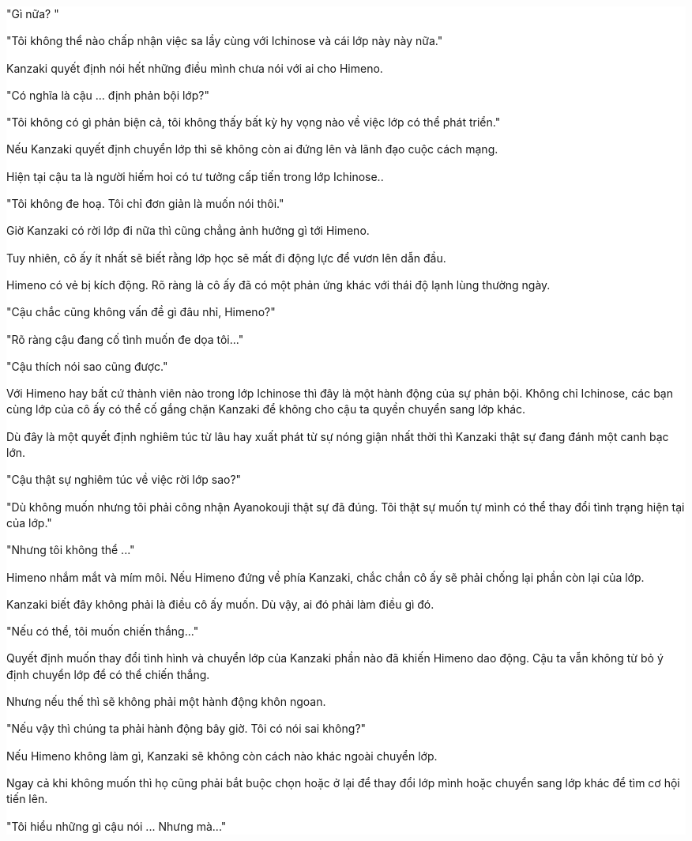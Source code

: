 \"Gì nữa? \"

\"Tôi không thể nào chấp nhận việc sa lầy cùng với Ichinose và cái lớp này này nữa.\"

Kanzaki quyết định nói hết những điều mình chưa nói với ai cho Himeno.

\"Có nghĩa là cậu \... định phản bội lớp?\"

\"Tôi không có gì phản biện cả, tôi không thấy bất kỳ hy vọng nào về việc lớp có thể phát triển.\"

Nếu Kanzaki quyết định chuyển lớp thì sẽ không còn ai đứng lên và lãnh đạo cuộc cách mạng.

Hiện tại cậu ta là người hiếm hoi có tư tưởng cấp tiến trong lớp Ichinose..

\"Tôi không đe hoạ. Tôi chỉ đơn giản là muốn nói thôi.\"

Giờ Kanzaki có rời lớp đi nữa thì cũng chẳng ảnh hưởng gì tới Himeno.

Tuy nhiên, cô ấy ít nhất sẽ biết rằng lớp học sẽ mất đi động lực để vươn lên dẫn đầu.

Himeno có vẻ bị kích động. Rõ ràng là cô ấy đã có một phản ứng khác với thái độ lạnh lùng thường ngày.

\"Cậu chắc cũng không vấn đề gì đâu nhỉ, Himeno?\"

\"Rõ ràng cậu đang cố tình muốn đe dọa tôi\...\"

\"Cậu thích nói sao cũng được.\"

Với Himeno hay bất cứ thành viên nào trong lớp Ichinose thì đây là một hành động của sự phản bội. Không chỉ Ichinose, các bạn cùng lớp của cô ấy có thể cố gắng chặn Kanzaki để không cho cậu ta quyền chuyển sang lớp khác.

Dù đây là một quyết định nghiêm túc từ lâu hay xuất phát từ sự nóng giận nhất thời thì Kanzaki thật sự đang đánh một canh bạc lớn.

\"Cậu thật sự nghiêm túc về việc rời lớp sao?\"

\"Dù không muốn nhưng tôi phải công nhận Ayanokouji thật sự đã đúng. Tôi thật sự muốn tự mình có thể thay đổi tình trạng hiện tại của lớp.\"

\"Nhưng tôi không thể \...\"

Himeno nhắm mắt và mím môi. Nếu Himeno đứng về phía Kanzaki, chắc chắn cô ấy sẽ phải chống lại phần còn lại của lớp.

Kanzaki biết đây không phải là điều cô ấy muốn. Dù vậy, ai đó phải làm điều gì đó.

\"Nếu có thể, tôi muốn chiến thắng\...\"

Quyết định muốn thay đổi tình hình và chuyển lớp của Kanzaki phần nào đã khiến Himeno dao động. Cậu ta vẫn không từ bỏ ý định chuyển lớp để có thể chiến thắng.

Nhưng nếu thế thì sẽ không phải một hành động khôn ngoan.

\"Nếu vậy thì chúng ta phải hành động bây giờ. Tôi có nói sai không?\"

Nếu Himeno không làm gì, Kanzaki sẽ không còn cách nào khác ngoài chuyển lớp.

Ngay cả khi không muốn thì họ cũng phải bắt buộc chọn hoặc ở lại để thay đổi lớp mình hoặc chuyển sang lớp khác để tìm cơ hội tiến lên.

\"Tôi hiểu những gì cậu nói \... Nhưng mà\...\"
